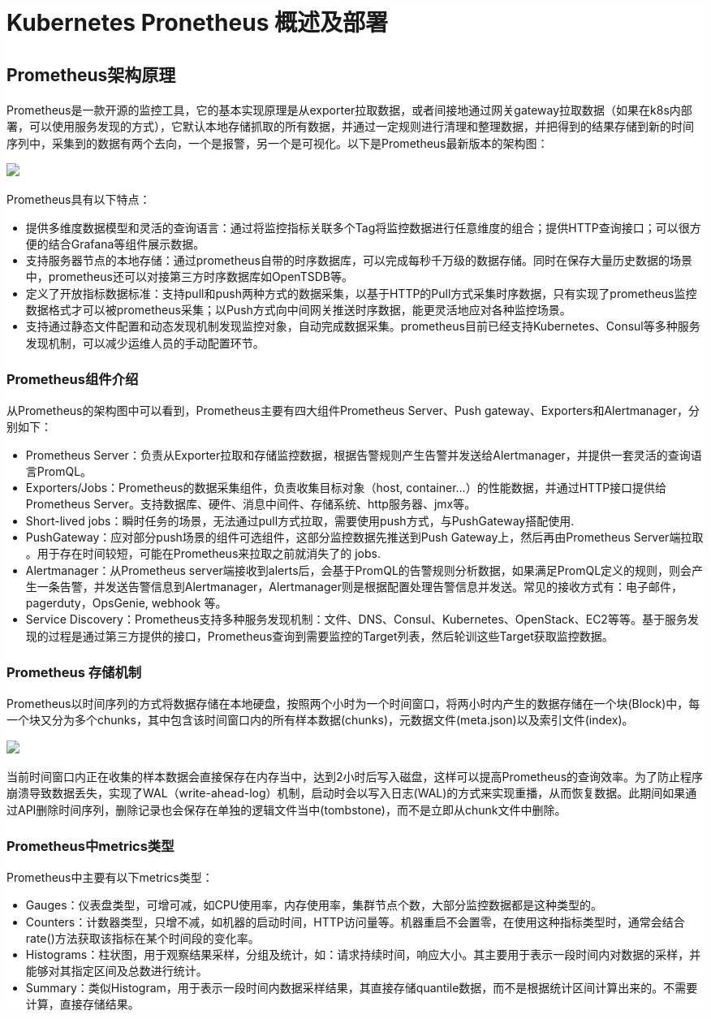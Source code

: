 # Kubernetes Pronetheus 概述及部署

## Prometheus架构原理

Prometheus是一款开源的监控工具，它的基本实现原理是从exporter拉取数据，或者间接地通过网关gateway拉取数据（如果在k8s内部署，可以使用服务发现的方式），它默认本地存储抓取的所有数据，并通过一定规则进行清理和整理数据，并把得到的结果存储到新的时间序列中，采集到的数据有两个去向，一个是报警，另一个是可视化。以下是Prometheus最新版本的架构图：

<img src="https://i.loli.net/2021/08/09/emxlZ385yCwWpYV.png" width=600 />

Prometheus具有以下特点：

- 提供多维度数据模型和灵活的查询语言：通过将监控指标关联多个Tag将监控数据进行任意维度的组合；提供HTTP查询接口；可以很方便的结合Grafana等组件展示数据。
- 支持服务器节点的本地存储：通过prometheus自带的时序数据库，可以完成每秒千万级的数据存储。同时在保存大量历史数据的场景中，prometheus还可以对接第三方时序数据库如OpenTSDB等。
- 定义了开放指标数据标准：支持pull和push两种方式的数据采集，以基于HTTP的Pull方式采集时序数据，只有实现了prometheus监控数据格式才可以被prometheus采集；以Push方式向中间网关推送时序数据，能更灵活地应对各种监控场景。
- 支持通过静态文件配置和动态发现机制发现监控对象，自动完成数据采集。prometheus目前已经支持Kubernetes、Consul等多种服务发现机制，可以减少运维人员的手动配置环节。

### Prometheus组件介绍

从Prometheus的架构图中可以看到，Prometheus主要有四大组件Prometheus Server、Push gateway、Exporters和Alertmanager，分别如下：

- Prometheus Server：负责从Exporter拉取和存储监控数据，根据告警规则产生告警并发送给Alertmanager，并提供一套灵活的查询语言PromQL。
- Exporters/Jobs：Prometheus的数据采集组件，负责收集目标对象（host, container…）的性能数据，并通过HTTP接口提供给Prometheus Server。支持数据库、硬件、消息中间件、存储系统、http服务器、jmx等。
- Short-lived jobs：瞬时任务的场景，无法通过pull方式拉取，需要使用push方式，与PushGateway搭配使用.
- PushGateway：应对部分push场景的组件可选组件，这部分监控数据先推送到Push Gateway上，然后再由Prometheus Server端拉取 。用于存在时间较短，可能在Prometheus来拉取之前就消失了的 jobs.
- Alertmanager：从Prometheus server端接收到alerts后，会基于PromQL的告警规则分析数据，如果满足PromQL定义的规则，则会产生一条告警，并发送告警信息到Alertmanager，Alertmanager则是根据配置处理告警信息并发送。常见的接收方式有：电子邮件，pagerduty，OpsGenie, webhook 等。
- Service Discovery：Prometheus支持多种服务发现机制：文件、DNS、Consul、Kubernetes、OpenStack、EC2等等。基于服务发现的过程是通过第三方提供的接口，Prometheus查询到需要监控的Target列表，然后轮训这些Target获取监控数据。

### Prometheus 存储机制

Prometheus以时间序列的方式将数据存储在本地硬盘，按照两个小时为一个时间窗口，将两小时内产生的数据存储在一个块(Block)中，每一个块又分为多个chunks，其中包含该时间窗口内的所有样本数据(chunks)，元数据文件(meta.json)以及索引文件(index)。

<img src="https://i.loli.net/2021/08/09/OJjI2c3Z48he6Vf.png" width=600 />

当前时间窗口内正在收集的样本数据会直接保存在内存当中，达到2小时后写入磁盘，这样可以提高Prometheus的查询效率。为了防止程序崩溃导致数据丢失，实现了WAL（write-ahead-log）机制，启动时会以写入日志(WAL)的方式来实现重播，从而恢复数据。此期间如果通过API删除时间序列，删除记录也会保存在单独的逻辑文件当中(tombstone)，而不是立即从chunk文件中删除。

### Prometheus中metrics类型

Prometheus中主要有以下metrics类型：

- Gauges：仪表盘类型，可增可减，如CPU使用率，内存使用率，集群节点个数，大部分监控数据都是这种类型的。
- Counters：计数器类型，只增不减，如机器的启动时间，HTTP访问量等。机器重启不会置零，在使用这种指标类型时，通常会结合rate()方法获取该指标在某个时间段的变化率。
- Histograms：柱状图，用于观察结果采样，分组及统计，如：请求持续时间，响应大小。其主要用于表示一段时间内对数据的采样，并能够对其指定区间及总数进行统计。
- Summary：类似Histogram，用于表示一段时间内数据采样结果，其直接存储quantile数据，而不是根据统计区间计算出来的。不需要计算，直接存储结果。
